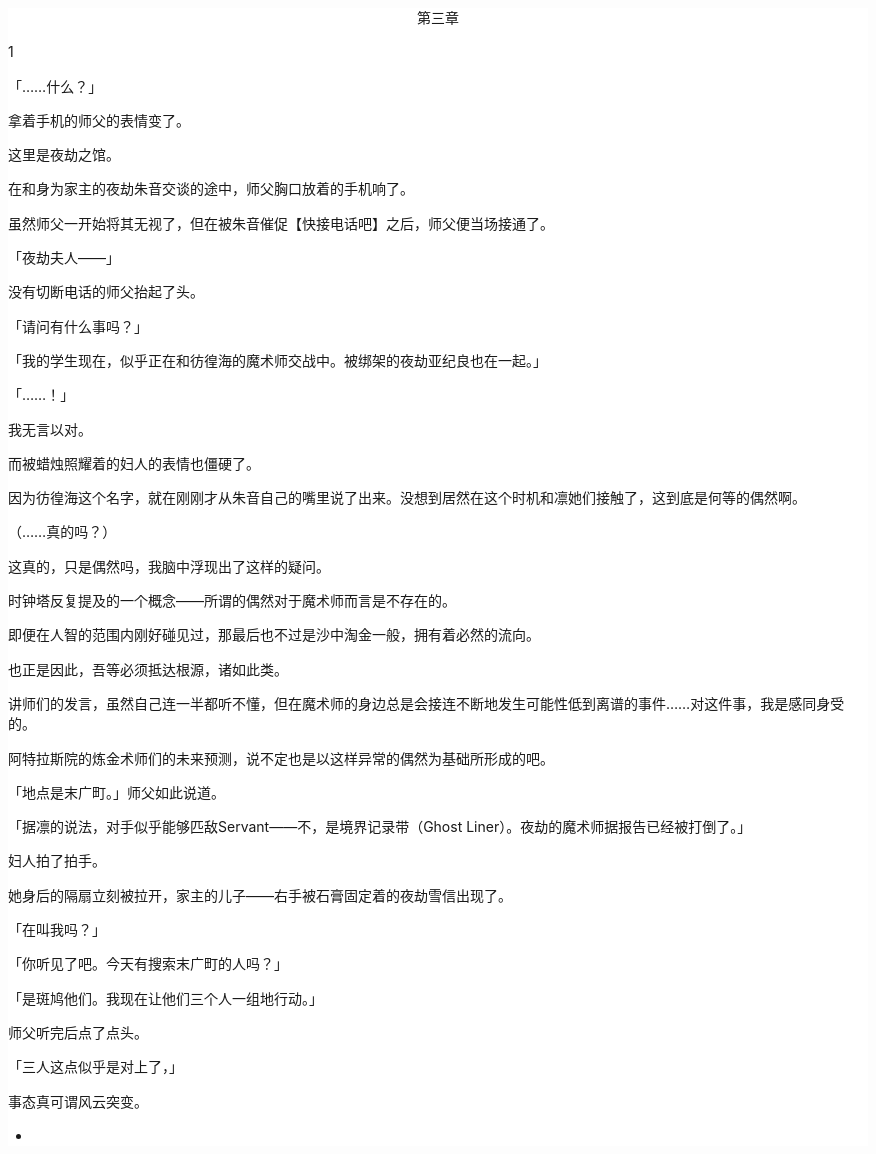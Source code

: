 <p align="center">第三章</p>

1

「……什么？」

拿着手机的师父的表情变了。

这里是夜劫之馆。

在和身为家主的夜劫朱音交谈的途中，师父胸口放着的手机响了。

虽然师父一开始将其无视了，但在被朱音催促【快接电话吧】之后，师父便当场接通了。

「夜劫夫人——」

没有切断电话的师父抬起了头。

「请问有什么事吗？」

「我的学生现在，似乎正在和彷徨海的魔术师交战中。被绑架的夜劫亚纪良也在一起。」

「……！」

我无言以对。

而被蜡烛照耀着的妇人的表情也僵硬了。

因为彷徨海这个名字，就在刚刚才从朱音自己的嘴里说了出来。没想到居然在这个时机和凛她们接触了，这到底是何等的偶然啊。

（……真的吗？）

这真的，只是偶然吗，我脑中浮现出了这样的疑问。

时钟塔反复提及的一个概念——所谓的偶然对于魔术师而言是不存在的。

即便在人智的范围内刚好碰见过，那最后也不过是沙中淘金一般，拥有着必然的流向。

也正是因此，吾等必须抵达根源，诸如此类。

讲师们的发言，虽然自己连一半都听不懂，但在魔术师的身边总是会接连不断地发生可能性低到离谱的事件……对这件事，我是感同身受的。

阿特拉斯院的炼金术师们的未来预测，说不定也是以这样异常的偶然为基础所形成的吧。

「地点是末广町。」师父如此说道。

「据凛的说法，对手似乎能够匹敌Servant——不，是境界记录带（Ghost Liner）。夜劫的魔术师据报告已经被打倒了。」

妇人拍了拍手。

她身后的隔扇立刻被拉开，家主的儿子——右手被石膏固定着的夜劫雪信出现了。

「在叫我吗？」

「你听见了吧。今天有搜索末广町的人吗？」

「是斑鸠他们。我现在让他们三个人一组地行动。」

师父听完后点了点头。

「三人这点似乎是对上了，」

事态真可谓风云突变。

*
